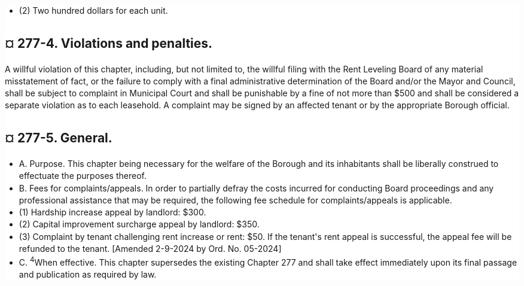 - (2) Two hundred dollars for each unit.

## ¤ 277-4. Violations and penalties.

A willful violation of this chapter, including, but not limited to, the willful filing with the Rent Leveling Board of any material misstatement of fact, or the failure to comply with a final administrative determination of the Board and/or the Mayor and Council, shall be subject to complaint in Municipal Court and shall be punishable by a fine of not more than $500 and shall be considered a separate violation as to each leasehold. A complaint may be signed by an affected tenant or by the appropriate Borough official.

## ¤ 277-5. General.

- A. Purpose. This chapter being necessary for the welfare of the Borough and its inhabitants shall be liberally construed to effectuate the purposes thereof.
- B. Fees for complaints/appeals. In order to partially defray the costs incurred for conducting Board proceedings and any professional assistance that may be required, the following fee schedule for complaints/appeals is applicable.
- (1) Hardship increase appeal by landlord: $300.
- (2) Capital improvement surcharge appeal by landlord: $350.
- (3) Complaint by tenant challenging rent increase or rent: $50. If the tenant's rent appeal is successful, the appeal fee will be refunded to the tenant. [Amended 2-9-2024 by Ord. No. 05-2024]
- C. $^{4}$When effective. This chapter supersedes the existing Chapter 277 and
  shall take effect immediately upon its final passage and publication as
  required by law.
